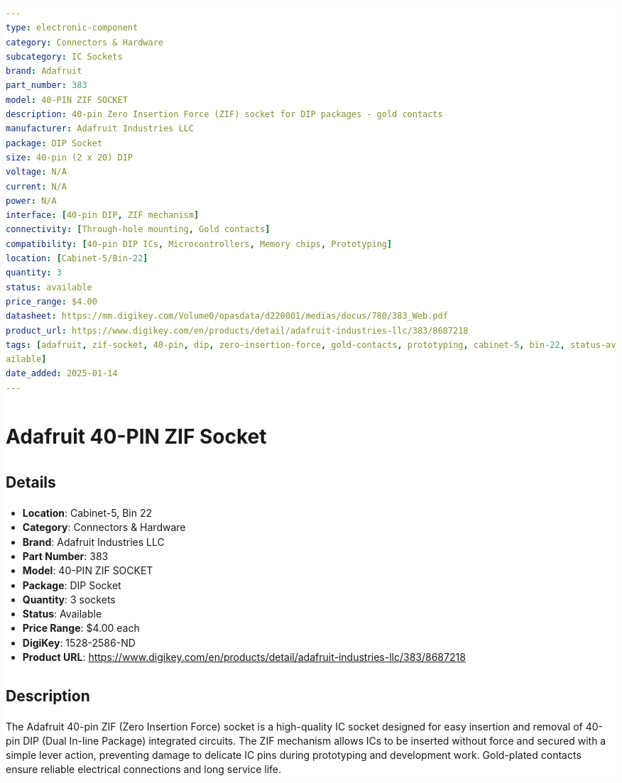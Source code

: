```yaml
---
type: electronic-component
category: Connectors & Hardware
subcategory: IC Sockets
brand: Adafruit
part_number: 383
model: 40-PIN ZIF SOCKET
description: 40-pin Zero Insertion Force (ZIF) socket for DIP packages - gold contacts
manufacturer: Adafruit Industries LLC
package: DIP Socket
size: 40-pin (2 x 20) DIP
voltage: N/A
current: N/A
power: N/A
interface: [40-pin DIP, ZIF mechanism]
connectivity: [Through-hole mounting, Gold contacts]
compatibility: [40-pin DIP ICs, Microcontrollers, Memory chips, Prototyping]
location: [Cabinet-5/Bin-22]
quantity: 3
status: available
price_range: $4.00
datasheet: https://mm.digikey.com/Volume0/opasdata/d220001/medias/docus/780/383_Web.pdf
product_url: https://www.digikey.com/en/products/detail/adafruit-industries-llc/383/8687218
tags: [adafruit, zif-socket, 40-pin, dip, zero-insertion-force, gold-contacts, prototyping, cabinet-5, bin-22, status-available]
date_added: 2025-01-14
---
```


# Adafruit 40-PIN ZIF Socket

## Details

- **Location**: Cabinet-5, Bin 22
- **Category**: Connectors & Hardware
- **Brand**: Adafruit Industries LLC
- **Part Number**: 383
- **Model**: 40-PIN ZIF SOCKET
- **Package**: DIP Socket
- **Quantity**: 3 sockets
- **Status**: Available
- **Price Range**: $4.00 each
- **DigiKey**: 1528-2586-ND
- **Product URL**: https://www.digikey.com/en/products/detail/adafruit-industries-llc/383/8687218

## Description

The Adafruit 40-pin ZIF (Zero Insertion Force) socket is a high-quality IC socket designed for easy insertion and removal of 40-pin DIP (Dual In-line Package) integrated circuits. The ZIF mechanism allows ICs to be inserted without force and secured with a simple lever action, preventing damage to delicate IC pins during prototyping and development work. Gold-plated contacts ensure reliable electrical connections and long service life.
